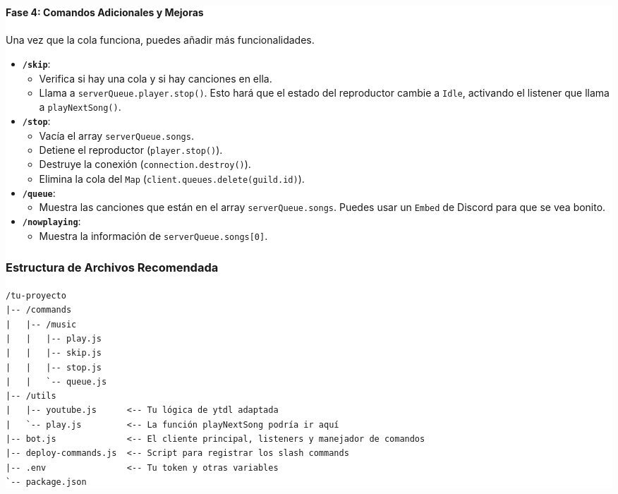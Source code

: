 
#### **Fase 4: Comandos Adicionales y Mejoras**

Una vez que la cola funciona, puedes añadir más funcionalidades.

*   **`/skip`**:
    *   Verifica si hay una cola y si hay canciones en ella.
    *   Llama a `serverQueue.player.stop()`. Esto hará que el estado del reproductor cambie a `Idle`, activando el listener que llama a `playNextSong()`.
*   **`/stop`**:
    *   Vacía el array `serverQueue.songs`.
    *   Detiene el reproductor (`player.stop()`).
    *   Destruye la conexión (`connection.destroy()`).
    *   Elimina la cola del `Map` (`client.queues.delete(guild.id)`).
*   **`/queue`**:
    *   Muestra las canciones que están en el array `serverQueue.songs`. Puedes usar un `Embed` de Discord para que se vea bonito.
*   **`/nowplaying`**:
    *   Muestra la información de `serverQueue.songs[0]`.

### **Estructura de Archivos Recomendada**

```
/tu-proyecto
|-- /commands
|   |-- /music
|   |   |-- play.js
|   |   |-- skip.js
|   |   |-- stop.js
|   |   `-- queue.js
|-- /utils
|   |-- youtube.js      <-- Tu lógica de ytdl adaptada
|   `-- play.js         <-- La función playNextSong podría ir aquí
|-- bot.js              <-- El cliente principal, listeners y manejador de comandos
|-- deploy-commands.js  <-- Script para registrar los slash commands
|-- .env                <-- Tu token y otras variables
`-- package.json
